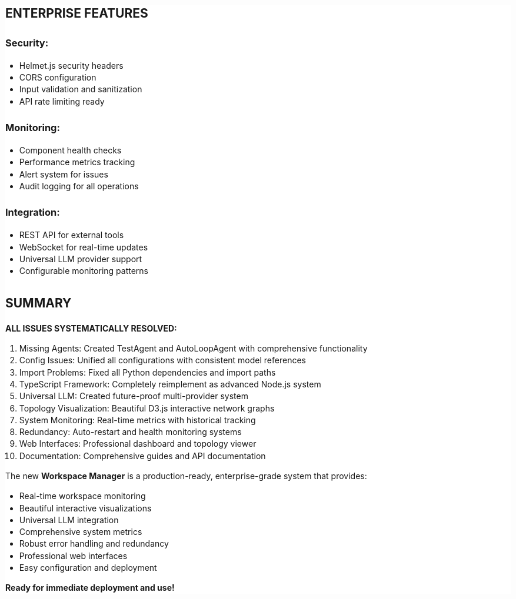 ## ENTERPRISE FEATURES

### Security:
- Helmet.js security headers  
- CORS configuration  
- Input validation and sanitization  
- API rate limiting ready  

### Monitoring:
- Component health checks  
- Performance metrics tracking  
- Alert system for issues  
- Audit logging for all operations  

### Integration:
- REST API for external tools  
- WebSocket for real-time updates  
- Universal LLM provider support  
- Configurable monitoring patterns  

## SUMMARY

**ALL ISSUES SYSTEMATICALLY RESOLVED:**  

1. Missing Agents: Created TestAgent and AutoLoopAgent with comprehensive functionality  
2. Config Issues: Unified all configurations with consistent model references  
3. Import Problems: Fixed all Python dependencies and import paths  
4. TypeScript Framework: Completely reimplement as advanced Node.js system  
5. Universal LLM: Created future-proof multi-provider system  
6. Topology Visualization: Beautiful D3.js interactive network graphs  
7. System Monitoring: Real-time metrics with historical tracking  
8. Redundancy: Auto-restart and health monitoring systems  
9. Web Interfaces: Professional dashboard and topology viewer  
10. Documentation: Comprehensive guides and API documentation  

The new **Workspace Manager** is a production-ready, enterprise-grade system that provides:  

- Real-time workspace monitoring  
- Beautiful interactive visualizations  
- Universal LLM integration  
- Comprehensive system metrics  
- Robust error handling and redundancy  
- Professional web interfaces  
- Easy configuration and deployment  

**Ready for immediate deployment and use!**
